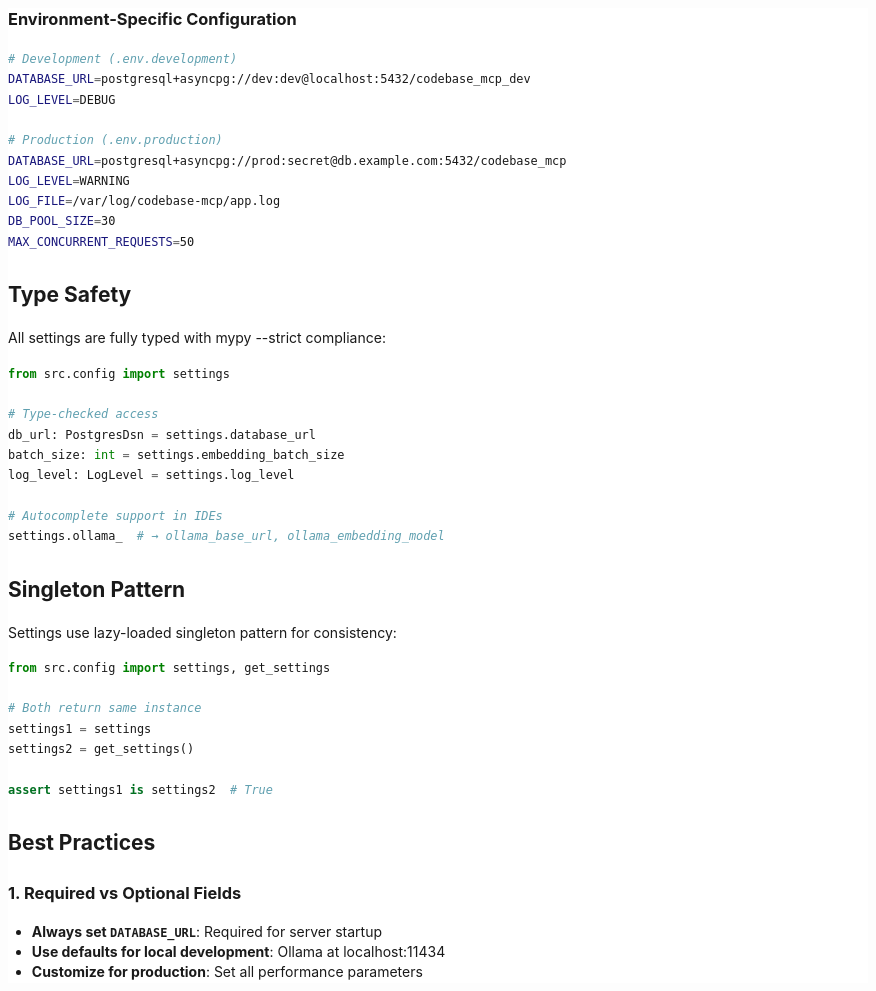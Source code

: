 ### Environment-Specific Configuration

```bash
# Development (.env.development)
DATABASE_URL=postgresql+asyncpg://dev:dev@localhost:5432/codebase_mcp_dev
LOG_LEVEL=DEBUG

# Production (.env.production)
DATABASE_URL=postgresql+asyncpg://prod:secret@db.example.com:5432/codebase_mcp
LOG_LEVEL=WARNING
LOG_FILE=/var/log/codebase-mcp/app.log
DB_POOL_SIZE=30
MAX_CONCURRENT_REQUESTS=50
```

## Type Safety

All settings are fully typed with mypy --strict compliance:

```python
from src.config import settings

# Type-checked access
db_url: PostgresDsn = settings.database_url
batch_size: int = settings.embedding_batch_size
log_level: LogLevel = settings.log_level

# Autocomplete support in IDEs
settings.ollama_  # → ollama_base_url, ollama_embedding_model
```

## Singleton Pattern

Settings use lazy-loaded singleton pattern for consistency:

```python
from src.config import settings, get_settings

# Both return same instance
settings1 = settings
settings2 = get_settings()

assert settings1 is settings2  # True
```

## Best Practices

### 1. Required vs Optional Fields

- **Always set `DATABASE_URL`**: Required for server startup
- **Use defaults for local development**: Ollama at localhost:11434
- **Customize for production**: Set all performance parameters

